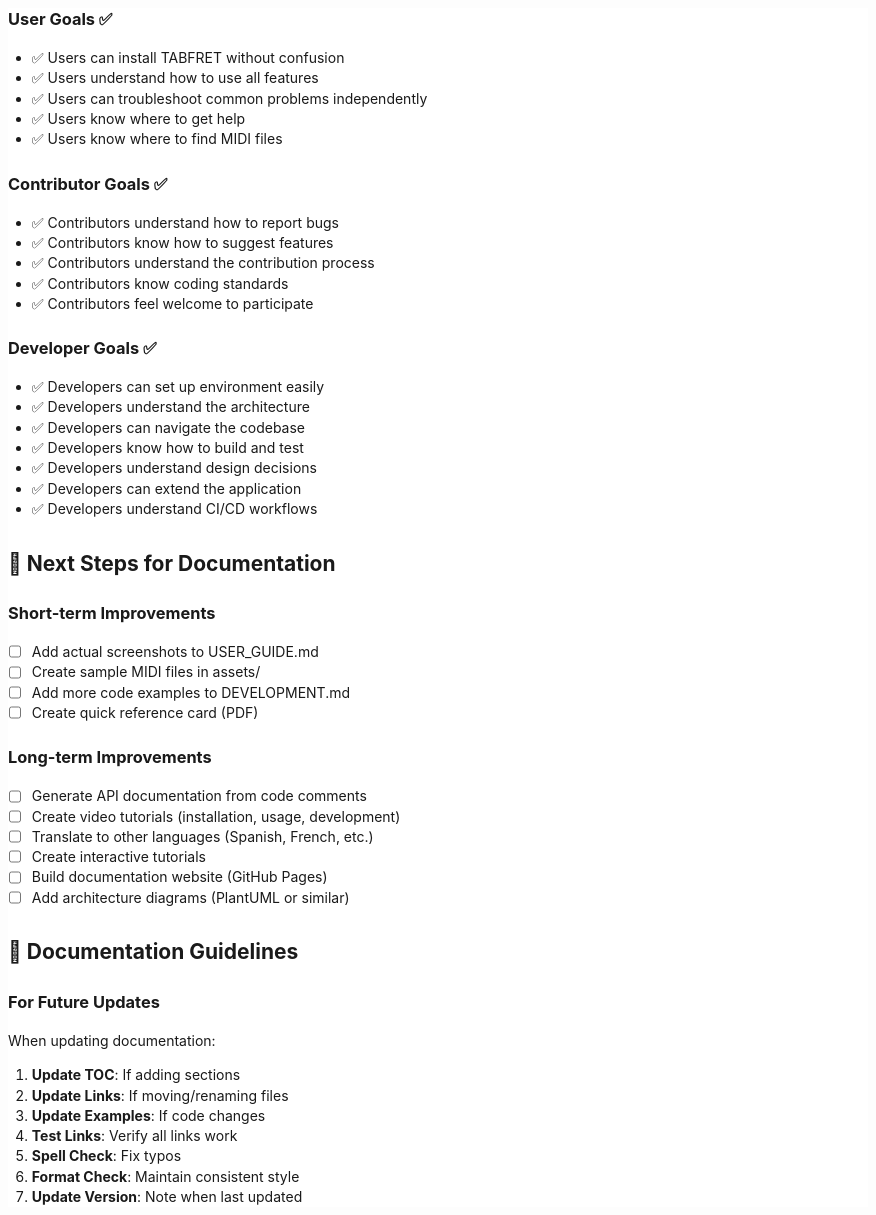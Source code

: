### User Goals ✅

- ✅ Users can install TABFRET without confusion
- ✅ Users understand how to use all features
- ✅ Users can troubleshoot common problems independently
- ✅ Users know where to get help
- ✅ Users know where to find MIDI files

### Contributor Goals ✅

- ✅ Contributors understand how to report bugs
- ✅ Contributors know how to suggest features
- ✅ Contributors understand the contribution process
- ✅ Contributors know coding standards
- ✅ Contributors feel welcome to participate

### Developer Goals ✅

- ✅ Developers can set up environment easily
- ✅ Developers understand the architecture
- ✅ Developers can navigate the codebase
- ✅ Developers know how to build and test
- ✅ Developers understand design decisions
- ✅ Developers can extend the application
- ✅ Developers understand CI/CD workflows

## 🚀 Next Steps for Documentation

### Short-term Improvements

- [ ] Add actual screenshots to USER_GUIDE.md
- [ ] Create sample MIDI files in assets/
- [ ] Add more code examples to DEVELOPMENT.md
- [ ] Create quick reference card (PDF)

### Long-term Improvements

- [ ] Generate API documentation from code comments
- [ ] Create video tutorials (installation, usage, development)
- [ ] Translate to other languages (Spanish, French, etc.)
- [ ] Create interactive tutorials
- [ ] Build documentation website (GitHub Pages)
- [ ] Add architecture diagrams (PlantUML or similar)

## 📝 Documentation Guidelines

### For Future Updates

When updating documentation:

1. **Update TOC**: If adding sections
2. **Update Links**: If moving/renaming files
3. **Update Examples**: If code changes
4. **Test Links**: Verify all links work
5. **Spell Check**: Fix typos
6. **Format Check**: Maintain consistent style
7. **Update Version**: Note when last updated
